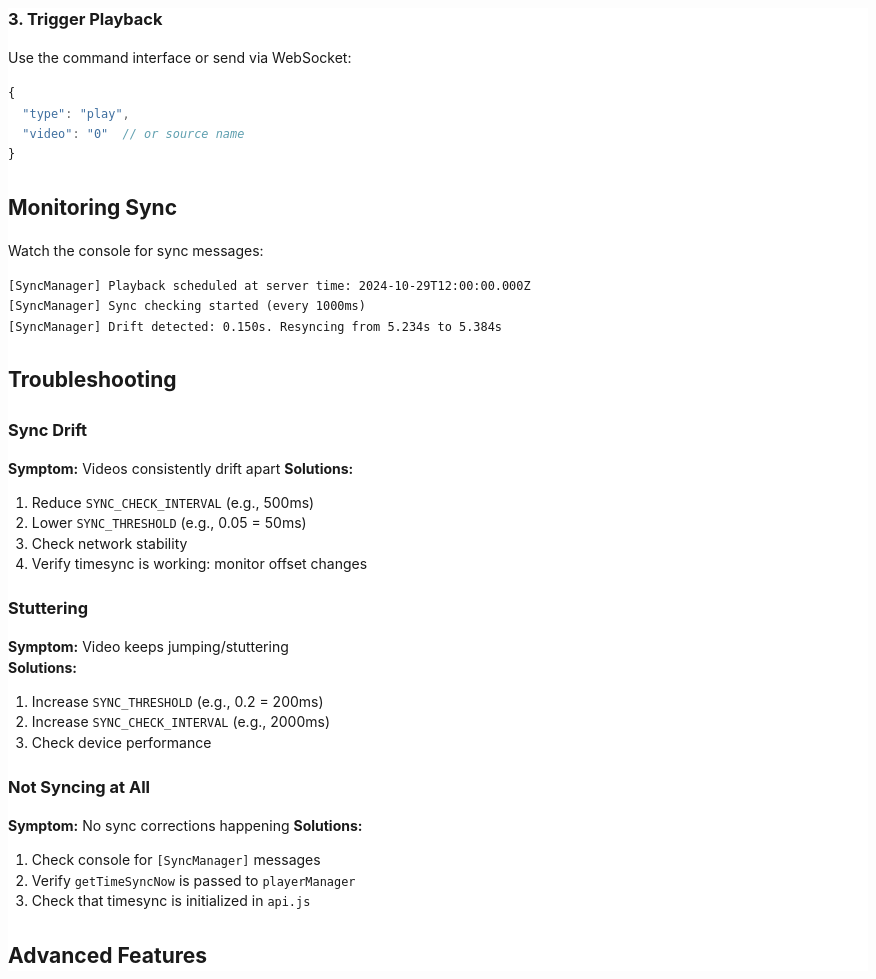 ### 3. Trigger Playback

Use the command interface or send via WebSocket:

```javascript
{
  "type": "play",
  "video": "0"  // or source name
}
```

## Monitoring Sync

Watch the console for sync messages:

```
[SyncManager] Playback scheduled at server time: 2024-10-29T12:00:00.000Z
[SyncManager] Sync checking started (every 1000ms)
[SyncManager] Drift detected: 0.150s. Resyncing from 5.234s to 5.384s
```

## Troubleshooting

### Sync Drift

**Symptom:** Videos consistently drift apart
**Solutions:**

1. Reduce `SYNC_CHECK_INTERVAL` (e.g., 500ms)
2. Lower `SYNC_THRESHOLD` (e.g., 0.05 = 50ms)
3. Check network stability
4. Verify timesync is working: monitor offset changes

### Stuttering

**Symptom:** Video keeps jumping/stuttering  
**Solutions:**

1. Increase `SYNC_THRESHOLD` (e.g., 0.2 = 200ms)
2. Increase `SYNC_CHECK_INTERVAL` (e.g., 2000ms)
3. Check device performance

### Not Syncing at All

**Symptom:** No sync corrections happening
**Solutions:**

1. Check console for `[SyncManager]` messages
2. Verify `getTimeSyncNow` is passed to `playerManager`
3. Check that timesync is initialized in `api.js`

## Advanced Features
